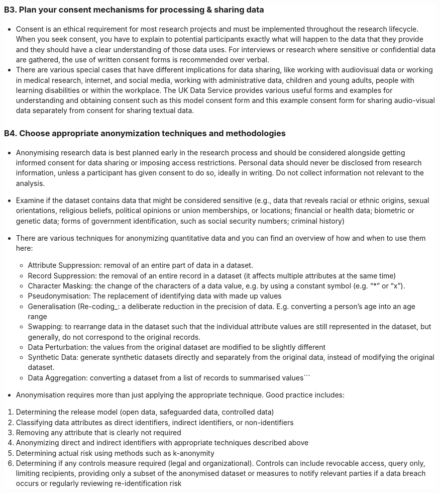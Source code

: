 ### B3. Plan your consent mechanisms for processing & sharing data 
* Consent is an ethical requirement for most research projects and must be implemented throughout the research lifecycle. When you seek consent, you have to explain to potential participants exactly what will happen to the data that they provide and they should have a clear understanding of those data uses. For interviews or research where sensitive or confidential data are gathered, the use of written consent forms is recommended over verbal. 
* There are various special cases that have different implications for data sharing, like working with audiovisual data or working in medical research, internet, and social media, working with administrative data, children and young adults, people with learning disabilities or within the workplace. The UK Data Service provides various useful forms and examples for understanding and obtaining consent such as this model consent form and this example consent form for sharing audio-visual data separately from consent for sharing textual data.

### B4.  Choose appropriate anonymization techniques and methodologies
* Anonymising research data is best planned early in the research process and should be considered alongside getting informed consent for data sharing or imposing access restrictions. Personal data should never be disclosed from research information, unless a participant has given consent to do so, ideally in writing. Do not collect information not relevant to the analysis.
* Examine if the dataset contains data that might be considered sensitive (e.g., data that reveals racial or ethnic origins, sexual orientations, religious beliefs, political opinions or union memberships, or locations; financial or health data; biometric or genetic data; forms of government identification, such as social security numbers; criminal
history)

* There are various techniques for anonymizing quantitative data and you can find an overview of how and when to use them here: 
  * Attribute Suppression: removal of an entire part of data in a dataset.
  * Record Suppression:  the removal of an entire record in a dataset (it affects multiple attributes at the same time)
  * Character Masking: the change of the characters of a data value, e.g. by using a constant symbol (e.g. “*” or “x”). 
  * Pseudonymisation: The replacement of identifying data with made up values
  * Generalisation (Re-coding_: a deliberate reduction in the precision of data. E.g. converting a person’s age into an age range
  * Swapping: to rearrange data in the dataset such that the individual attribute values are still represented in the dataset, but generally, do not correspond to the original records.
  * Data Perturbation: the values from the original dataset are modified to be slightly different
  * Synthetic Data: generate synthetic datasets directly and separately from the original data, instead of modifying the original dataset. 
  * Data Aggregation: converting a dataset from a list of records to summarised values```


* Anonymisation requires more than just applying the appropriate technique. Good practice includes:
1) Determining the release model (open data, safeguarded data, controlled data)
2) Classifying data attributes as direct identifiers, indirect identifiers, or non-identifiers
3) Removing any attribute that is clearly not required
4) Anonymizing direct and indirect identifiers with appropriate techniques described above
5) Determining actual risk using methods such as k-anonymity
6) Determining if any controls measure required (legal and organizational). Controls can include revocable access, query only, limiting recipients, providing only a subset of the anonymised dataset or measures to notify relevant parties if a data breach occurs or regularly reviewing re-identification risk
